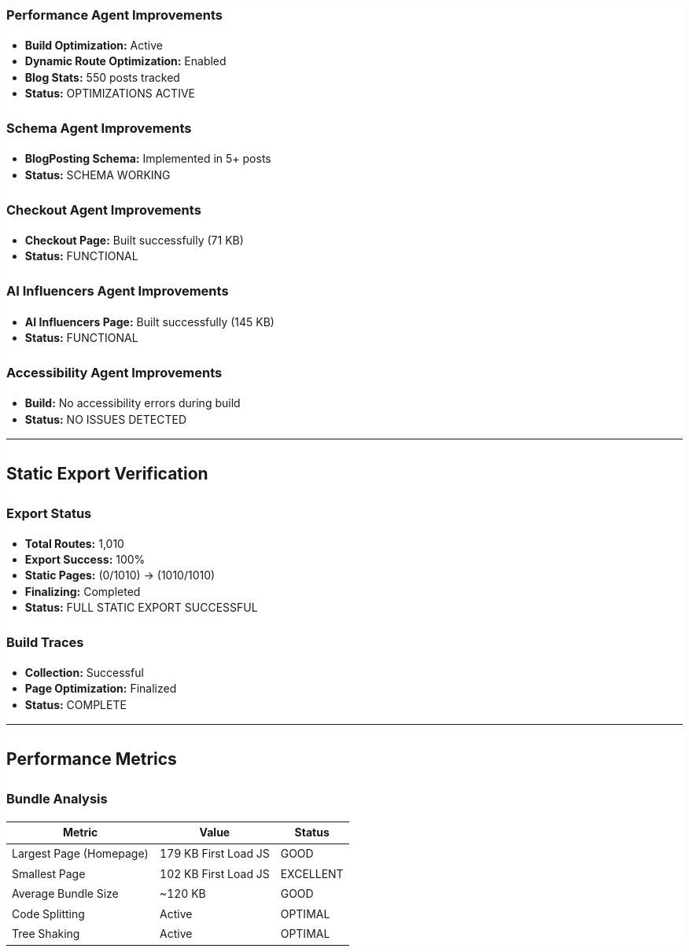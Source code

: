 ### Performance Agent Improvements
- **Build Optimization:** Active
- **Dynamic Route Optimization:** Enabled
- **Blog Stats:** 550 posts tracked
- **Status:** OPTIMIZATIONS ACTIVE

### Schema Agent Improvements
- **BlogPosting Schema:** Implemented in 5+ posts
- **Status:** SCHEMA WORKING

### Checkout Agent Improvements
- **Checkout Page:** Built successfully (71 KB)
- **Status:** FUNCTIONAL

### AI Influencers Agent Improvements
- **AI Influencers Page:** Built successfully (145 KB)
- **Status:** FUNCTIONAL

### Accessibility Agent Improvements
- **Build:** No accessibility errors during build
- **Status:** NO ISSUES DETECTED

---

## Static Export Verification

### Export Status
- **Total Routes:** 1,010
- **Export Success:** 100%
- **Static Pages:** (0/1010) -> (1010/1010)
- **Finalizing:** Completed
- **Status:** FULL STATIC EXPORT SUCCESSFUL

### Build Traces
- **Collection:** Successful
- **Page Optimization:** Finalized
- **Status:** COMPLETE

---

## Performance Metrics

### Bundle Analysis
| Metric | Value | Status |
|--------|-------|--------|
| Largest Page (Homepage) | 179 KB First Load JS | GOOD |
| Smallest Page | 102 KB First Load JS | EXCELLENT |
| Average Bundle Size | ~120 KB | GOOD |
| Code Splitting | Active | OPTIMAL |
| Tree Shaking | Active | OPTIMAL |
